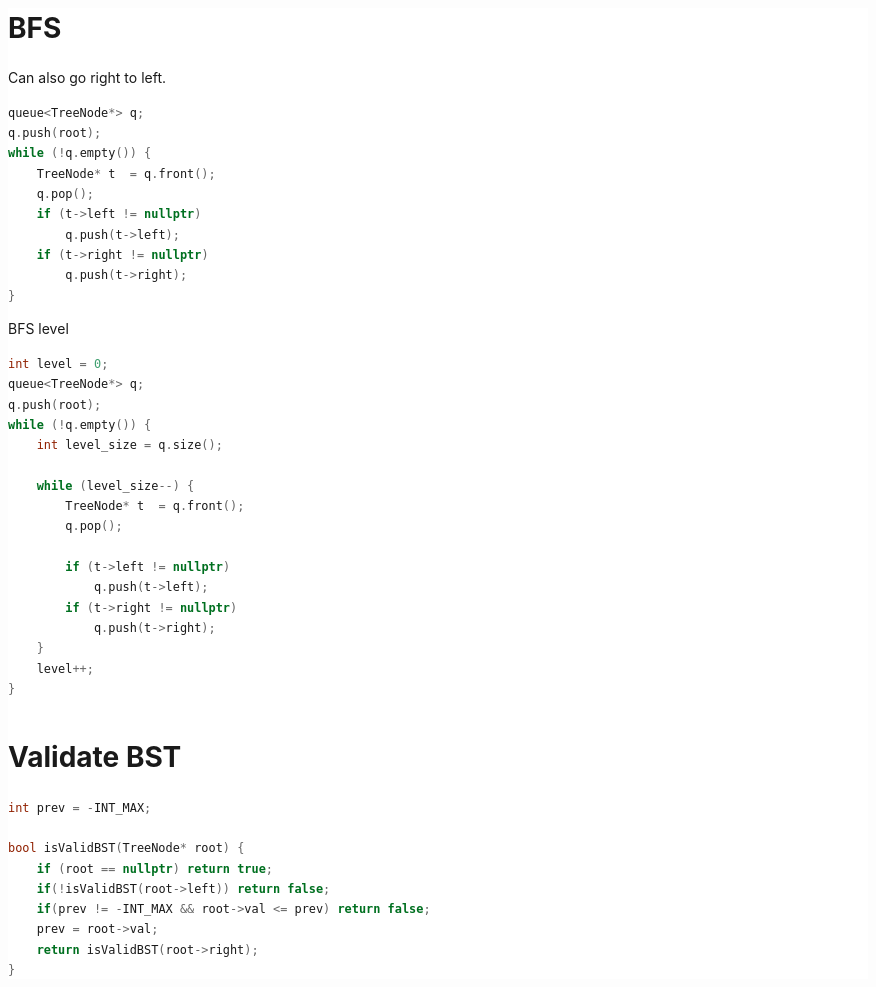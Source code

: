 # BFS

Can also go right to left.

```cpp
queue<TreeNode*> q;
q.push(root);
while (!q.empty()) {
    TreeNode* t  = q.front();
    q.pop();
    if (t->left != nullptr)
        q.push(t->left);
    if (t->right != nullptr)
        q.push(t->right);
}

```

BFS level

```cpp
int level = 0;
queue<TreeNode*> q;
q.push(root);
while (!q.empty()) {
    int level_size = q.size();

    while (level_size--) {
        TreeNode* t  = q.front();
        q.pop();

        if (t->left != nullptr)
            q.push(t->left);
        if (t->right != nullptr)
            q.push(t->right);
    }
    level++;
}

```

# Validate BST

```cpp
int prev = -INT_MAX;

bool isValidBST(TreeNode* root) {
    if (root == nullptr) return true;
    if(!isValidBST(root->left)) return false;
    if(prev != -INT_MAX && root->val <= prev) return false;
    prev = root->val;
    return isValidBST(root->right);
}

```
